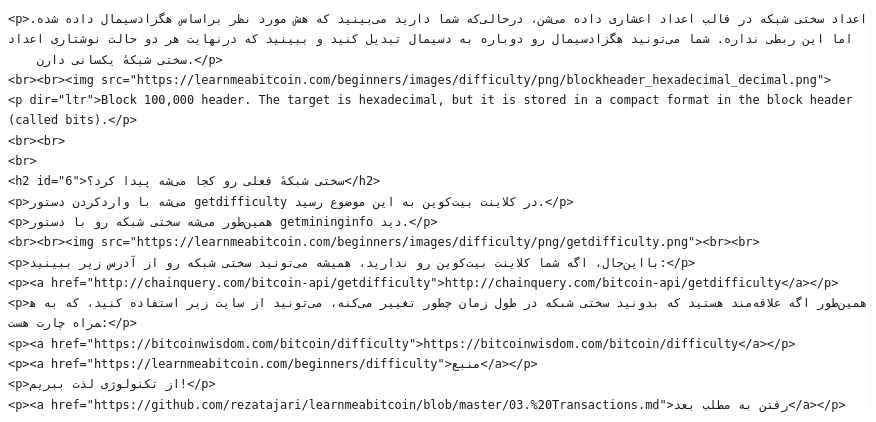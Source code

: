     <p>اعداد سختی شبکه در قالب اعداد اعشاری داده می‌شن، درحالی‌که شما دارید می‌بینید که هش مورد نظر براساس هگزادسیمال داده شده. اما این ربطی نداره. شما می‌تونید هگزادسیمال رو دوباره به دسیمال تبدیل کنید و ببینید که درنهایت هر دو حالت نوشتاری اعداد
        سختی شبکهٔ یکسانی دارن.</p>
    <br><br><img src="https://learnmeabitcoin.com/beginners/images/difficulty/png/blockheader_hexadecimal_decimal.png">
    <p dir="ltr">Block 100,000 header. The target is hexadecimal, but it is stored in a compact format in the block header (called bits).</p>
    <br><br>
    <br>
    <h2 id="6">سختی شبکهٔ فعلی رو کجا می‌شه پیدا کرد؟</h2>
    <p>می‌شه با واردکردن دستور getdifficulty در کلاینت بیت‌کوین به این موضوع رسید.</p>
    <p>همین‌طور می‌شه سختی شبکه رو با دستور getmininginfo دید.</p>
    <br><br><img src="https://learnmeabitcoin.com/beginners/images/difficulty/png/getdifficulty.png"><br><br>
    <p>بااین‌حال، اگه شما کلاینت بیت‌کوین رو ندارید، همیشه می‌تونید سختی شبکه رو از آدرس زیر ببینید:</p>
    <p><a href="http://chainquery.com/bitcoin-api/getdifficulty">http://chainquery.com/bitcoin-api/getdifficulty</a></p>
    <p>همین‌طور اگه علاقه‌مند هستید که بدونید سختی شبکه در طول زمان چطور تغییر می‌کنه، می‌تونید از سایت زیر استفاده کنید، که به همراه چارت هست:</p>
    <p><a href="https://bitcoinwisdom.com/bitcoin/difficulty">https://bitcoinwisdom.com/bitcoin/difficulty</a></p>
    <p><a href="https://learnmeabitcoin.com/beginners/difficulty">منبع</a></p>
    <p>از تکنولوژی لذت ببریم!</p>
    <p><a href="https://github.com/rezatajari/learnmeabitcoin/blob/master/03.%20Transactions.md">رفتن به مطلب بعد</a></p>
</div>

